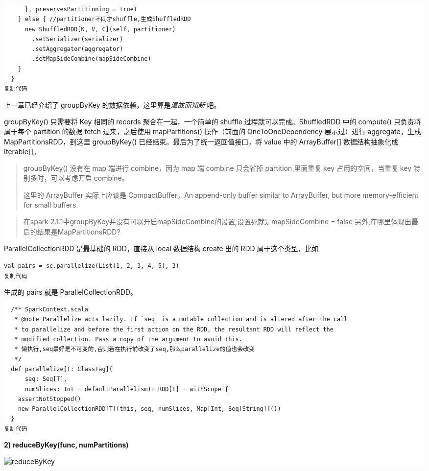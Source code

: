 ```
      }, preservesPartitioning = true)
    } else { //partitioner不同才shuffle,生成ShuffledRDD
      new ShuffledRDD[K, V, C](self, partitioner)
        .setSerializer(serializer)
        .setAggregator(aggregator)
        .setMapSideCombine(mapSideCombine)
    }
  }
复制代码
```

上一章已经介绍了 groupByKey 的数据依赖，这里算是*温故而知新* 吧。

groupByKey() 只需要将 Key 相同的 records 聚合在一起，一个简单的 shuffle 过程就可以完成。ShuffledRDD 中的 compute() 只负责将属于每个 partition 的数据 fetch 过来，之后使用 mapPartitions() 操作（前面的 OneToOneDependency 展示过）进行 aggregate，生成 MapPartitionsRDD，到这里 groupByKey() 已经结束。最后为了统一返回值接口，将 value 中的 ArrayBuffer[] 数据结构抽象化成 Iterable[]。

> groupByKey() 没有在 map 端进行 combine，因为 map 端 combine 只会省掉 partition 里面重复 key 占用的空间，当重复 key 特别多时，可以考虑开启 combine。
>
> 这里的 ArrayBuffer 实际上应该是 CompactBuffer，An append-only buffer similar to ArrayBuffer, but more memory-efficient for small buffers.

> 在spark 2.1.1中groupByKey并没有可以开启mapSideCombine的设置,设置死就是mapSideCombine = false
> 另外,在哪里体现出最后的结果是MapPartitionsRDD?

ParallelCollectionRDD 是最基础的 RDD，直接从 local 数据结构 create 出的 RDD 属于这个类型，比如

```
val pairs = sc.parallelize(List(1, 2, 3, 4, 5), 3)
复制代码
```

生成的 pairs 就是 ParallelCollectionRDD。

```
  /** SparkContext.scala
   * @note Parallelize acts lazily. If `seq` is a mutable collection and is altered after the call
   * to parallelize and before the first action on the RDD, the resultant RDD will reflect the
   * modified collection. Pass a copy of the argument to avoid this.
   * 懒执行,seq最好是不可变的,否则若在执行前改变了seq,那么parallelize的值也会改变
   */
  def parallelize[T: ClassTag](
      seq: Seq[T],
      numSlices: Int = defaultParallelism): RDD[T] = withScope {
    assertNotStopped()
    new ParallelCollectionRDD[T](this, seq, numSlices, Map[Int, Seq[String]]())
  }
复制代码
```

**2) reduceByKey(func, numPartitions)**



![reduceByKey](images/16302223b722faac)
